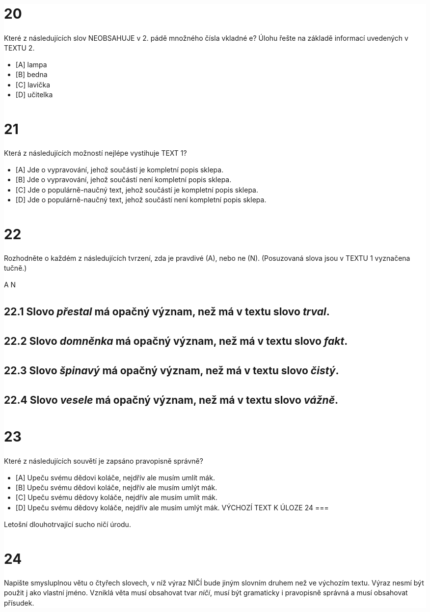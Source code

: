 # 20 
Které z následujících slov NEOBSAHUJE v 2. pádě množného čísla vkladné e?
Úlohu řešte na základě informací uvedených v TEXTU 2.
- [A] lampa
- [B] 
bedna
- [C] lavička
- [D] učitelka
# 21 
Která z následujících možností nejlépe vystihuje TEXT 1?
- [A] Jde o vypravování, jehož součástí je kompletní popis sklepa.
- [B] 
Jde o vypravování, jehož součástí není kompletní popis sklepa.
- [C] Jde o populárně-naučný text, jehož součástí je kompletní popis sklepa.
- [D] Jde o populárně-naučný text, jehož součástí není kompletní popis sklepa.
# 22 
Rozhodněte o každém z následujících tvrzení, zda je pravdivé (A), nebo ne (N).
(Posuzovaná slova jsou v TEXTU 1 vyznačena tučně.)
 
A 
N
## 22.1 Slovo *přestal* má opačný význam, než má v textu slovo *trval*. 
## 22.2 Slovo *domněnka* má opačný význam, než má v textu slovo *fakt*. 
## 22.3 Slovo *špinavý* má opačný význam, než má v textu slovo *čistý*. 
## 22.4 Slovo *vesele* má opačný význam, než má v textu slovo *vážně*. 
# 23 
Které z následujících souvětí je zapsáno pravopisně správně?
- [A] Upeču svému dědovi koláče, nejdřív ale musím umlít mák.
- [B] 
Upeču svému dědovi koláče, nejdřív ale musím umlýt mák.
- [C] Upeču svému dědovy koláče, nejdřív ale musím umlít mák.
- [D] Upeču svému dědovy koláče, nejdřív ale musím umlýt mák.
VÝCHOZÍ TEXT K ÚLOZE 24
===

Letošní dlouhotrvající sucho ničí úrodu. 
# 24 
Napište smysluplnou větu o čtyřech slovech, v níž výraz NIČÍ bude jiným 
slovním druhem než ve výchozím textu.
Výraz nesmí být použit j ako vlastní jméno. Vzniklá věta musí obsahovat tvar *ničí*, musí 
být gramaticky i pravopisně správná a musí obsahovat přísudek.
